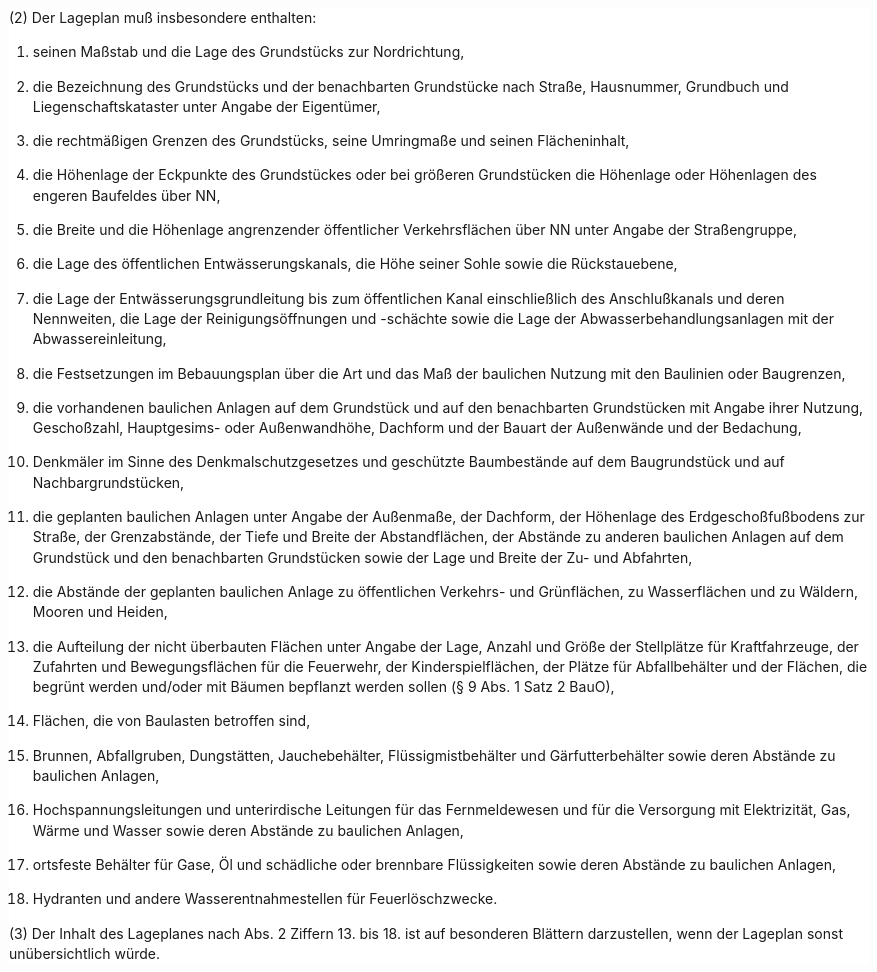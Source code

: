 (2) Der Lageplan muß insbesondere enthalten:

1. seinen Maßstab und die Lage des Grundstücks zur Nordrichtung,

2. die Bezeichnung des Grundstücks und der benachbarten Grundstücke nach Straße, Hausnummer, Grundbuch und Liegenschaftskataster unter Angabe der Eigentümer,

3. die rechtmäßigen Grenzen des Grundstücks, seine Umringmaße und seinen Flächeninhalt,

4. die Höhenlage der Eckpunkte des Grundstückes oder bei größeren Grundstücken die Höhenlage oder Höhenlagen des engeren Baufeldes über NN,

5. die Breite und die Höhenlage angrenzender öffentlicher Verkehrsflächen über NN unter Angabe der Straßengruppe,

6. die Lage des öffentlichen Entwässerungskanals, die Höhe seiner Sohle sowie die Rückstauebene,

7. die Lage der Entwässerungsgrundleitung bis zum öffentlichen Kanal einschließlich des Anschlußkanals und deren Nennweiten, die Lage der Reinigungsöffnungen und -schächte sowie die Lage der Abwasserbehandlungsanlagen mit der Abwassereinleitung,

8. die Festsetzungen im Bebauungsplan über die Art und das Maß der baulichen Nutzung mit den Baulinien oder Baugrenzen,

9. die vorhandenen baulichen Anlagen auf dem Grundstück und auf den benachbarten Grundstücken mit Angabe ihrer Nutzung, Geschoßzahl, Hauptgesims- oder Außenwandhöhe, Dachform und der Bauart der Außenwände und der Bedachung,

10. Denkmäler im Sinne des Denkmalschutzgesetzes und geschützte Baumbestände auf dem Baugrundstück und auf Nachbargrundstücken,

11. die geplanten baulichen Anlagen unter Angabe der Außenmaße, der Dachform, der Höhenlage des Erdgeschoßfußbodens zur Straße, der Grenzabstände, der Tiefe und Breite der Abstandflächen, der Abstände zu anderen baulichen Anlagen auf dem Grundstück und den benachbarten Grundstücken sowie der Lage und Breite der Zu- und Abfahrten,

12. die Abstände der geplanten baulichen Anlage zu öffentlichen Verkehrs- und Grünflächen, zu Wasserflächen und zu Wäldern, Mooren und Heiden,

13. die Aufteilung der nicht überbauten Flächen unter Angabe der Lage, Anzahl und Größe der Stellplätze für Kraftfahrzeuge, der Zufahrten und Bewegungsflächen für die Feuerwehr, der Kinderspielflächen, der Plätze für Abfallbehälter und der Flächen, die begrünt werden und/oder mit Bäumen bepflanzt werden sollen (§ 9 Abs. 1 Satz 2 BauO),

14. Flächen, die von Baulasten betroffen sind,

15. Brunnen, Abfallgruben, Dungstätten, Jauchebehälter, Flüssigmistbehälter und Gärfutterbehälter sowie deren Abstände zu baulichen Anlagen,

16. Hochspannungsleitungen und unterirdische Leitungen für das Fernmeldewesen und für die Versorgung mit Elektrizität, Gas, Wärme und Wasser sowie deren Abstände zu baulichen Anlagen,

17. ortsfeste Behälter für Gase, Öl und schädliche oder brennbare Flüssigkeiten sowie deren Abstände zu baulichen Anlagen,

18. Hydranten und andere Wasserentnahmestellen für Feuerlöschzwecke.

(3) Der Inhalt des Lageplanes nach Abs. 2 Ziffern 13. bis 18. ist auf besonderen Blättern darzustellen, wenn der Lageplan sonst unübersichtlich würde.
